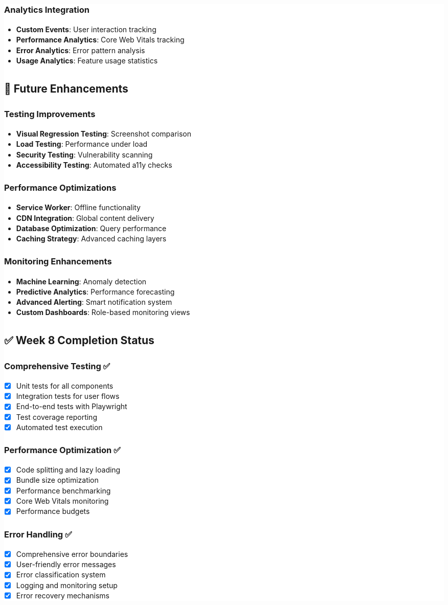 ### Analytics Integration
- **Custom Events**: User interaction tracking
- **Performance Analytics**: Core Web Vitals tracking
- **Error Analytics**: Error pattern analysis
- **Usage Analytics**: Feature usage statistics

## 🔮 Future Enhancements

### Testing Improvements
- **Visual Regression Testing**: Screenshot comparison
- **Load Testing**: Performance under load
- **Security Testing**: Vulnerability scanning
- **Accessibility Testing**: Automated a11y checks

### Performance Optimizations
- **Service Worker**: Offline functionality
- **CDN Integration**: Global content delivery
- **Database Optimization**: Query performance
- **Caching Strategy**: Advanced caching layers

### Monitoring Enhancements
- **Machine Learning**: Anomaly detection
- **Predictive Analytics**: Performance forecasting
- **Advanced Alerting**: Smart notification system
- **Custom Dashboards**: Role-based monitoring views

## ✅ Week 8 Completion Status

### Comprehensive Testing ✅
- [x] Unit tests for all components
- [x] Integration tests for user flows
- [x] End-to-end tests with Playwright
- [x] Test coverage reporting
- [x] Automated test execution

### Performance Optimization ✅
- [x] Code splitting and lazy loading
- [x] Bundle size optimization
- [x] Performance benchmarking
- [x] Core Web Vitals monitoring
- [x] Performance budgets

### Error Handling ✅
- [x] Comprehensive error boundaries
- [x] User-friendly error messages
- [x] Error classification system
- [x] Logging and monitoring setup
- [x] Error recovery mechanisms
